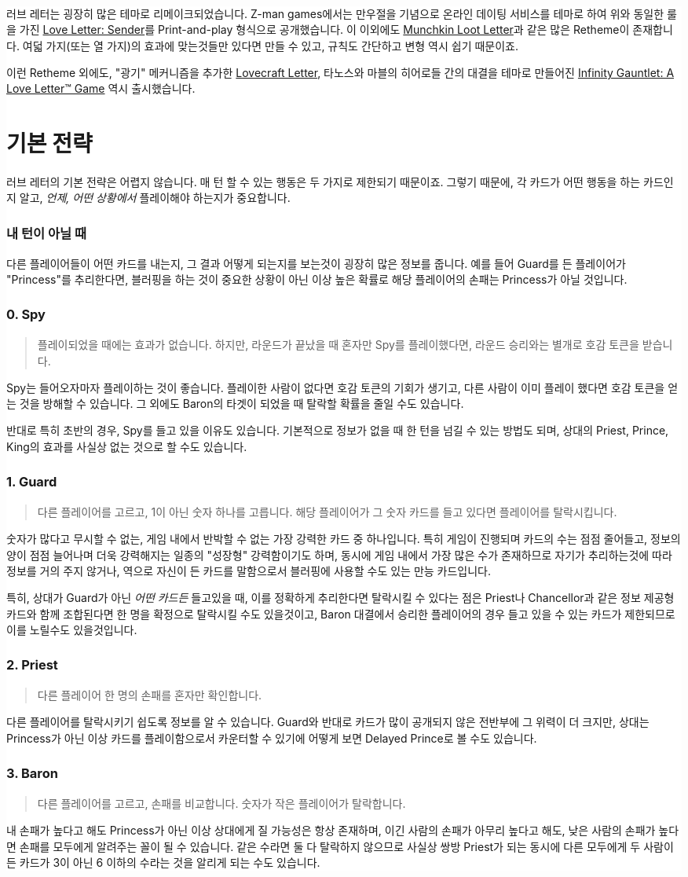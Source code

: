 러브 레터는 굉장히 많은 테마로 리메이크되었습니다. Z-man games에서는 만우절을 기념으로 온라인 데이팅 서비스를 테마로 하여 위와 동일한 룰을 가진 [Love Letter: Sender](https://www.zmangames.com/en/products/love-letter-sender/)를 Print-and-play 형식으로 공개했습니다. 이 이외에도 [Munchkin Loot Letter](https://munchkin.game/products/games/munchkin-loot-letter/)과 같은 많은 Retheme이 존재합니다. 여덟 가지(또는 열 가지)의 효과에 맞는것들만 있다면 만들 수 있고, 규칙도 간단하고 변형 역시 쉽기 때문이죠.

이런 Retheme 외에도, "광기" 메커니즘을 추가한 [Lovecraft Letter](https://www.zmangames.com/en/products/infinity-gauntlet-love-letter-game/), 타노스와 마블의 히어로들 간의 대결을 테마로 만들어진 [Infinity Gauntlet: A Love Letter™ Game](https://www.zmangames.com/en/products/infinity-gauntlet-love-letter-game/) 역시 출시했습니다.

# 기본 전략

러브 레터의 기본 전략은 어렵지 않습니다. 매 턴 할 수 있는 행동은 두 가지로 제한되기 때문이죠. 그렇기 때문에, 각 카드가 어떤 행동을 하는 카드인지 알고, *언제, 어떤 상황에서* 플레이해야 하는지가 중요합니다.

### 내 턴이 아닐 때

다른 플레이어들이 어떤 카드를 내는지, 그 결과 어떻게 되는지를 보는것이 굉장히 많은 정보를 줍니다. 예를 들어 Guard를 든 플레이어가 "Princess"를 추리한다면, 블러핑을 하는 것이 중요한 상황이 아닌 이상 높은 확률로 해당 플레이어의 손패는 Princess가 아닐 것입니다.

### 0. Spy

> 플레이되었을 때에는 효과가 없습니다. 하지만, 라운드가 끝났을 때 혼자만 Spy를 플레이했다면, 라운드 승리와는 별개로 호감 토큰을 받습니다.

Spy는 들어오자마자 플레이하는 것이 좋습니다. 플레이한 사람이 없다면 호감 토큰의 기회가 생기고, 다른 사람이 이미 플레이 했다면 호감 토큰을 얻는 것을 방해할 수 있습니다. 그 외에도 Baron의 타겟이 되었을 때 탈락할 확률을 줄일 수도 있습니다.

반대로 특히 초반의 경우, Spy를 들고 있을 이유도 있습니다. 기본적으로 정보가 없을 때 한 턴을 넘길 수 있는 방법도 되며, 상대의 Priest, Prince, King의 효과를 사실상 없는 것으로 할 수도 있습니다.

### 1. Guard

> 다른 플레이어를 고르고, 1이 아닌 숫자 하나를 고릅니다. 해당 플레이어가 그 숫자 카드를 들고 있다면 플레이어를 탈락시킵니다.

숫자가 많다고 무시할 수 없는, 게임 내에서 반박할 수 없는 가장 강력한 카드 중 하나입니다. 특히 게임이 진행되며 카드의 수는 점점 줄어들고, 정보의 양이 점점 늘어나며 더욱 강력해지는 일종의 "성장형" 강력함이기도 하며, 동시에 게임 내에서 가장 많은 수가 존재하므로 자기가 추리하는것에 따라 정보를 거의 주지 않거나, 역으로 자신이 든 카드를 말함으로서 블러핑에 사용할 수도 있는 만능 카드입니다.

특히, 상대가 Guard가 아닌 *어떤 카드든* 들고있을 때, 이를 정확하게 추리한다면 탈락시킬 수 있다는 점은 Priest나 Chancellor과 같은 정보 제공형 카드와 함께 조합된다면 한 명을 확정으로 탈락시킬 수도 있을것이고, Baron 대결에서 승리한 플레이어의 경우 들고 있을 수 있는 카드가 제한되므로 이를 노릴수도 있을것입니다.

### 2. Priest

> 다른 플레이어 한 명의 손패를 혼자만 확인합니다.

다른 플레이어를 탈락시키기 쉽도록 정보를 알 수 있습니다. Guard와 반대로 카드가 많이 공개되지 않은 전반부에 그 위력이 더 크지만, 상대는 Princess가 아닌 이상 카드를 플레이함으로서 카운터할 수 있기에 어떻게 보면 Delayed Prince로 볼 수도 있습니다.

### 3. Baron

> 다른 플레이어를 고르고, 손패를 비교합니다. 숫자가 작은 플레이어가 탈락합니다.

내 손패가 높다고 해도 Princess가 아닌 이상 상대에게 질 가능성은 항상 존재하며, 이긴 사람의 손패가 아무리 높다고 해도, 낮은 사람의 손패가 높다면 손패를 모두에게 알려주는 꼴이 될 수 있습니다. 같은 수라면 둘 다 탈락하지 않으므로 사실상 쌍방 Priest가 되는 동시에 다른 모두에게 두 사람이 든 카드가 3이 아닌 6 이하의 수라는 것을 알리게 되는 수도 있습니다.
